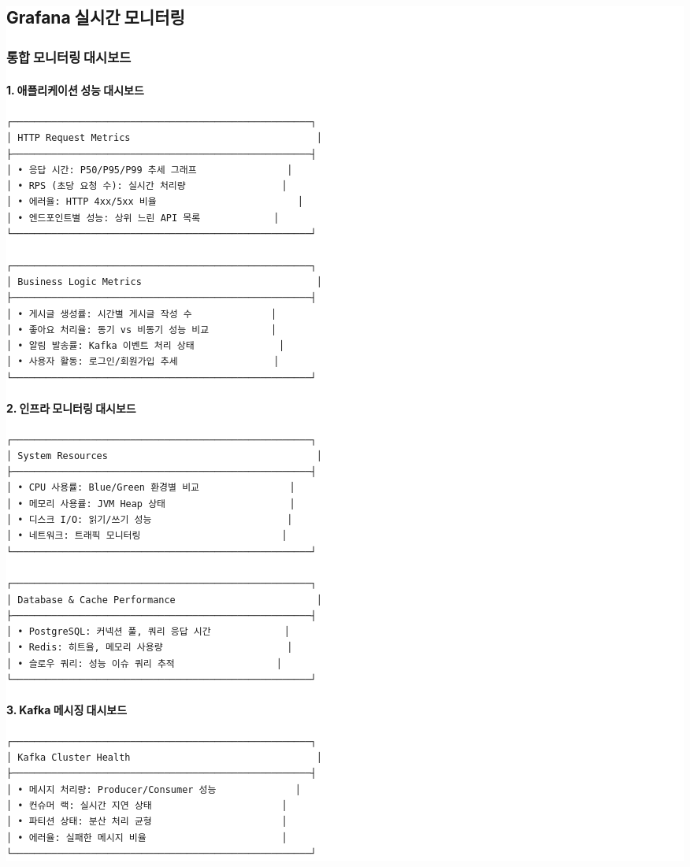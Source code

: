 ## Grafana 실시간 모니터링

### 통합 모니터링 대시보드

#### 1. 애플리케이션 성능 대시보드
```
┌─────────────────────────────────────────────────────┐
│ HTTP Request Metrics                                 │
├─────────────────────────────────────────────────────┤
│ • 응답 시간: P50/P95/P99 추세 그래프                │
│ • RPS (초당 요청 수): 실시간 처리량                 │
│ • 에러율: HTTP 4xx/5xx 비율                         │
│ • 엔드포인트별 성능: 상위 느린 API 목록             │
└─────────────────────────────────────────────────────┘

┌─────────────────────────────────────────────────────┐
│ Business Logic Metrics                               │
├─────────────────────────────────────────────────────┤
│ • 게시글 생성률: 시간별 게시글 작성 수              │
│ • 좋아요 처리율: 동기 vs 비동기 성능 비교           │
│ • 알림 발송률: Kafka 이벤트 처리 상태               │
│ • 사용자 활동: 로그인/회원가입 추세                 │
└─────────────────────────────────────────────────────┘
```

#### 2. 인프라 모니터링 대시보드
```
┌─────────────────────────────────────────────────────┐
│ System Resources                                     │
├─────────────────────────────────────────────────────┤
│ • CPU 사용률: Blue/Green 환경별 비교                │
│ • 메모리 사용률: JVM Heap 상태                      │
│ • 디스크 I/O: 읽기/쓰기 성능                        │
│ • 네트워크: 트래픽 모니터링                         │
└─────────────────────────────────────────────────────┘

┌─────────────────────────────────────────────────────┐
│ Database & Cache Performance                         │
├─────────────────────────────────────────────────────┤
│ • PostgreSQL: 커넥션 풀, 쿼리 응답 시간             │
│ • Redis: 히트율, 메모리 사용량                      │
│ • 슬로우 쿼리: 성능 이슈 쿼리 추적                  │
└─────────────────────────────────────────────────────┘
```

#### 3. Kafka 메시징 대시보드
```
┌─────────────────────────────────────────────────────┐
│ Kafka Cluster Health                                 │
├─────────────────────────────────────────────────────┤
│ • 메시지 처리량: Producer/Consumer 성능              │
│ • 컨슈머 랙: 실시간 지연 상태                       │
│ • 파티션 상태: 분산 처리 균형                       │
│ • 에러율: 실패한 메시지 비율                        │
└─────────────────────────────────────────────────────┘
```
